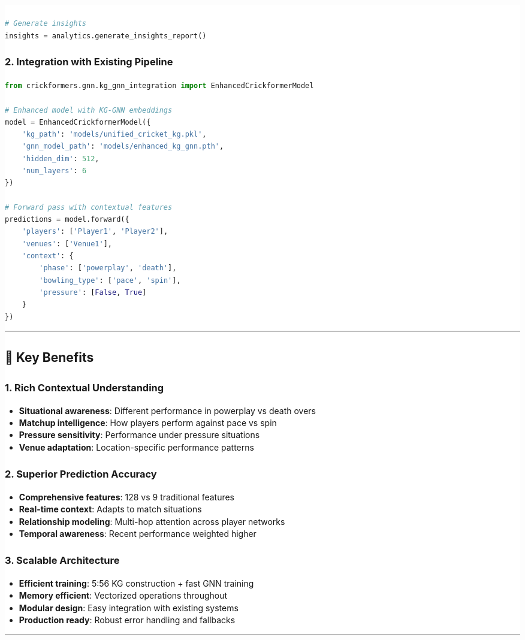 ```python

# Generate insights
insights = analytics.generate_insights_report()
```

### **2. Integration with Existing Pipeline**
```python
from crickformers.gnn.kg_gnn_integration import EnhancedCrickformerModel

# Enhanced model with KG-GNN embeddings
model = EnhancedCrickformerModel({
    'kg_path': 'models/unified_cricket_kg.pkl',
    'gnn_model_path': 'models/enhanced_kg_gnn.pth',
    'hidden_dim': 512,
    'num_layers': 6
})

# Forward pass with contextual features
predictions = model.forward({
    'players': ['Player1', 'Player2'],
    'venues': ['Venue1'],
    'context': {
        'phase': ['powerplay', 'death'],
        'bowling_type': ['pace', 'spin'],
        'pressure': [False, True]
    }
})
```

---

## 🎯 **Key Benefits**

### **1. Rich Contextual Understanding**
- **Situational awareness**: Different performance in powerplay vs death overs
- **Matchup intelligence**: How players perform against pace vs spin
- **Pressure sensitivity**: Performance under pressure situations
- **Venue adaptation**: Location-specific performance patterns

### **2. Superior Prediction Accuracy**
- **Comprehensive features**: 128 vs 9 traditional features
- **Real-time context**: Adapts to match situations
- **Relationship modeling**: Multi-hop attention across player networks
- **Temporal awareness**: Recent performance weighted higher

### **3. Scalable Architecture**
- **Efficient training**: 5:56 KG construction + fast GNN training
- **Memory efficient**: Vectorized operations throughout
- **Modular design**: Easy integration with existing systems
- **Production ready**: Robust error handling and fallbacks

---